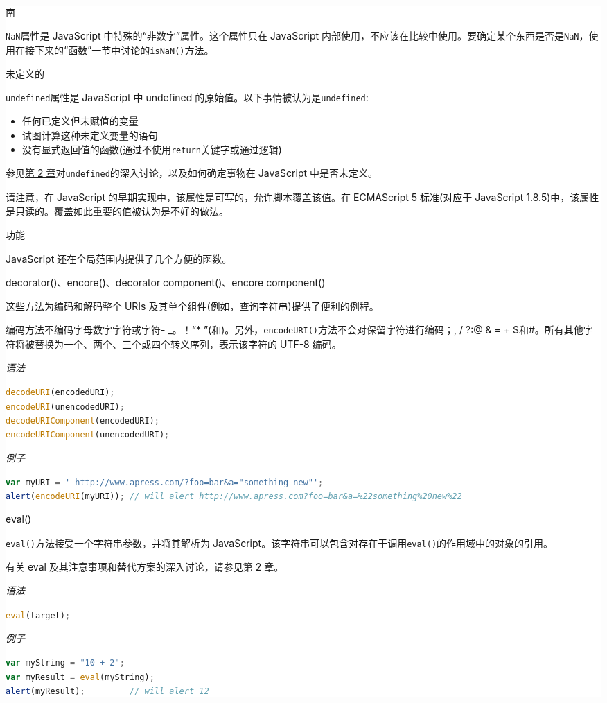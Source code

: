 南

`NaN`属性是 JavaScript 中特殊的“非数字”属性。这个属性只在 JavaScript 内部使用，不应该在比较中使用。要确定某个东西是否是`NaN`，使用在接下来的“函数”一节中讨论的`isNaN()`方法。

未定义的

`undefined`属性是 JavaScript 中 undefined 的原始值。以下事情被认为是`undefined`:

*   任何已定义但未赋值的变量
*   试图计算这种未定义变量的语句
*   没有显式返回值的函数(通过不使用`return`关键字或通过逻辑)

参见[第 2 章](2.html)对`undefined`的深入讨论，以及如何确定事物在 JavaScript 中是否未定义。

请注意，在 JavaScript 的早期实现中，该属性是可写的，允许脚本覆盖该值。在 ECMAScript 5 标准(对应于 JavaScript 1.8.5)中，该属性是只读的。覆盖如此重要的值被认为是不好的做法。

功能

JavaScript 还在全局范围内提供了几个方便的函数。

decorator()、encore()、decorator component()、encore component()

这些方法为编码和解码整个 URIs 及其单个组件(例如，查询字符串)提供了便利的例程。

编码方法不编码字母数字字符或字符- _。！“* ”(和)。另外，`encodeURI()`方法不会对保留字符进行编码；, / ?:@ & = + $和#。所有其他字符将被替换为一个、两个、三个或四个转义序列，表示该字符的 UTF-8 编码。

*语法*

```js
decodeURI(encodedURI);
encodeURI(unencodedURI);
decodeURIComponent(encodedURI);
encodeURIComponent(unencodedURI);
```

*例子*

```js
var myURI = ' http://www.apress.com/?foo=bar&a="something new"';
alert(encodeURI(myURI)); // will alert http://www.apress.com?foo=bar&a=%22something%20new%22
```

eval()

`eval()`方法接受一个字符串参数，并将其解析为 JavaScript。该字符串可以包含对存在于调用`eval()`的作用域中的对象的引用。

有关 eval 及其注意事项和替代方案的深入讨论，请参见第 2 章。

*语法*

```js
eval(target);
```

*例子*

```js
var myString = "10 + 2";
var myResult = eval(myString);
alert(myResult);         // will alert 12
```
